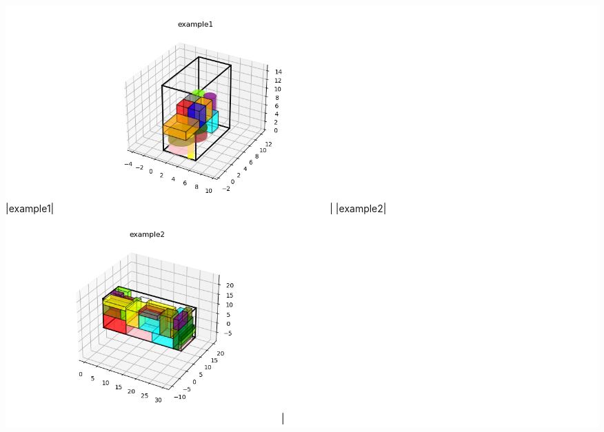|example1|<img src="./img/example1.png" width="400"/>|
|example2|<img src="./img/example2.png" width="400"/>|